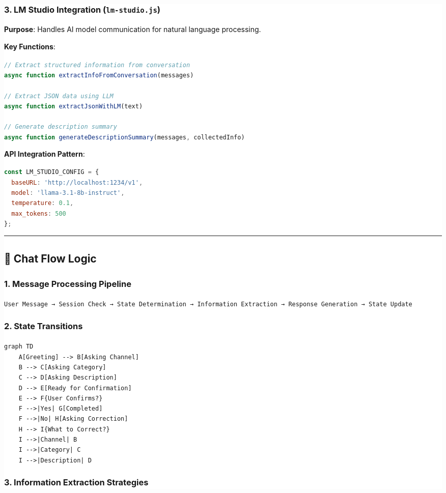 ### 3. LM Studio Integration (`lm-studio.js`)
**Purpose**: Handles AI model communication for natural language processing.

**Key Functions**:
```javascript
// Extract structured information from conversation
async function extractInfoFromConversation(messages)

// Extract JSON data using LLM
async function extractJsonWithLM(text)

// Generate description summary
async function generateDescriptionSummary(messages, collectedInfo)
```

**API Integration Pattern**:
```javascript
const LM_STUDIO_CONFIG = {
  baseURL: 'http://localhost:1234/v1',
  model: 'llama-3.1-8b-instruct',
  temperature: 0.1,
  max_tokens: 500
};
```

---

## 🔄 Chat Flow Logic

### 1. Message Processing Pipeline
```
User Message → Session Check → State Determination → Information Extraction → Response Generation → State Update
```

### 2. State Transitions
```mermaid
graph TD
    A[Greeting] --> B[Asking Channel]
    B --> C[Asking Category] 
    C --> D[Asking Description]
    D --> E[Ready for Confirmation]
    E --> F{User Confirms?}
    F -->|Yes| G[Completed]
    F -->|No| H[Asking Correction]
    H --> I{What to Correct?}
    I -->|Channel| B
    I -->|Category| C  
    I -->|Description| D
```

### 3. Information Extraction Strategies
